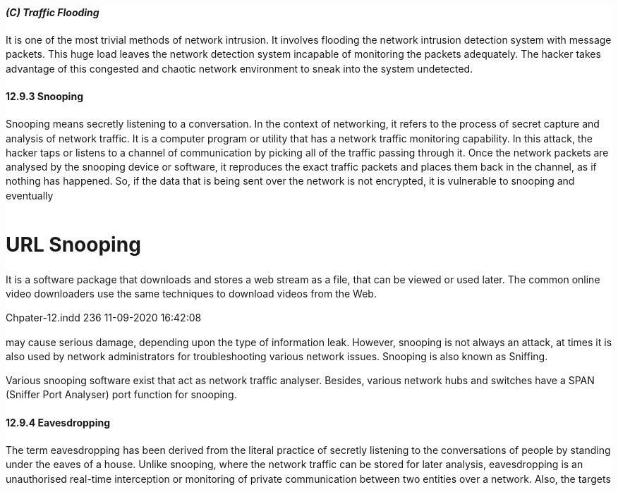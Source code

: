#### *(C) Traffic Flooding*

It is one of the most trivial methods of network intrusion. It involves flooding the network intrusion detection system with message packets. This huge load leaves the network detection system incapable of monitoring the packets adequately. The hacker takes advantage of this congested and chaotic network environment to sneak into the system undetected.

#### **12.9.3 Snooping**

Snooping means secretly listening to a conversation. In the context of networking, it refers to the process of secret capture and analysis of network traffic. It is a computer program or utility that has a network traffic monitoring capability. In this attack, the hacker taps or listens to a channel of communication by picking all of the traffic passing through it. Once the network packets are analysed by the snooping device or software, it reproduces the exact traffic packets and places them back in the channel, as if nothing has happened. So, if the data that is being sent over the network is not encrypted, it is vulnerable to snooping and eventually

# **URL Snooping**

It is a software package that downloads and stores a web stream as a file, that can be viewed or used later. The common online video downloaders use the same techniques to download videos from the Web.

Chpater-12.indd 236 11-09-2020 16:42:08

may cause serious damage, depending upon the type of information leak. However, snooping is not always an attack, at times it is also used by network administrators for troubleshooting various network issues. Snooping is also known as Sniffing.

Various snooping software exist that act as network traffic analyser. Besides, various network hubs and switches have a SPAN (Sniffer Port Analyser) port function for snooping.

#### **12.9.4 Eavesdropping**

The term eavesdropping has been derived from the literal practice of secretly listening to the conversations of people by standing under the eaves of a house. Unlike snooping, where the network traffic can be stored for later analysis, eavesdropping is an unauthorised real-time interception or monitoring of private communication between two entities over a network. Also, the targets
